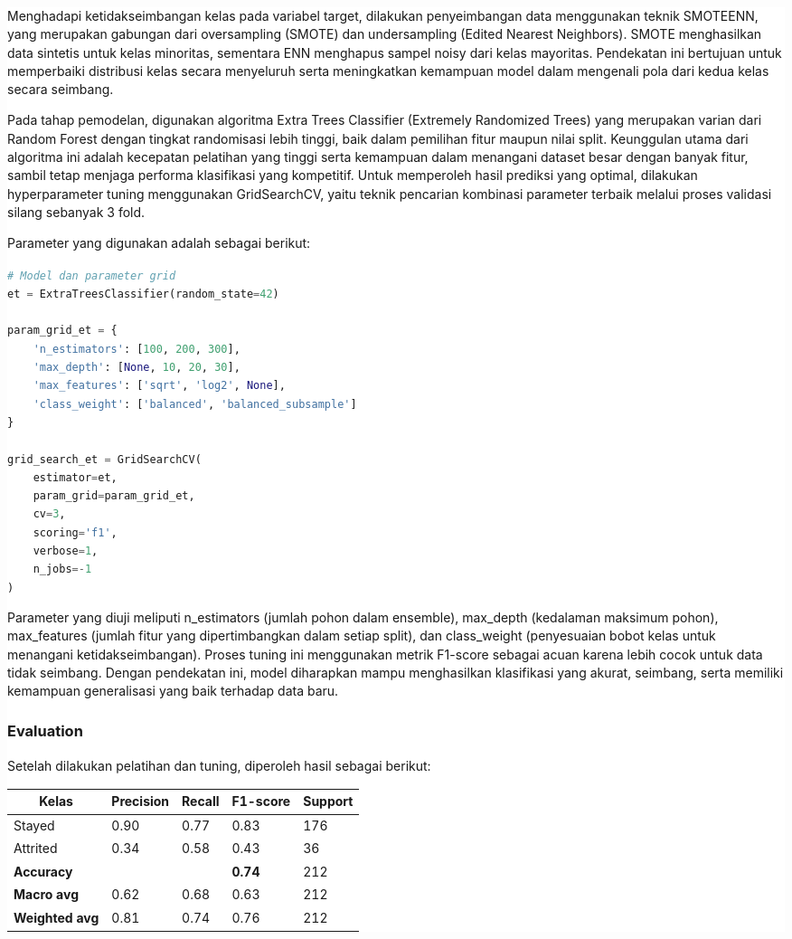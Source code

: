 Menghadapi ketidakseimbangan kelas pada variabel target, dilakukan penyeimbangan data menggunakan teknik SMOTEENN, yang merupakan gabungan dari oversampling (SMOTE) dan undersampling (Edited Nearest Neighbors). SMOTE menghasilkan data sintetis untuk kelas minoritas, sementara ENN menghapus sampel noisy dari kelas mayoritas. Pendekatan ini bertujuan untuk memperbaiki distribusi kelas secara menyeluruh serta meningkatkan kemampuan model dalam mengenali pola dari kedua kelas secara seimbang.

Pada tahap pemodelan, digunakan algoritma Extra Trees Classifier (Extremely Randomized Trees) yang merupakan varian dari Random Forest dengan tingkat randomisasi lebih tinggi, baik dalam pemilihan fitur maupun nilai split. Keunggulan utama dari algoritma ini adalah kecepatan pelatihan yang tinggi serta kemampuan dalam menangani dataset besar dengan banyak fitur, sambil tetap menjaga performa klasifikasi yang kompetitif. Untuk memperoleh hasil prediksi yang optimal, dilakukan hyperparameter tuning menggunakan GridSearchCV, yaitu teknik pencarian kombinasi parameter terbaik melalui proses validasi silang sebanyak 3 fold. 

Parameter yang digunakan adalah sebagai berikut:
```python
# Model dan parameter grid
et = ExtraTreesClassifier(random_state=42)

param_grid_et = {
    'n_estimators': [100, 200, 300],
    'max_depth': [None, 10, 20, 30],
    'max_features': ['sqrt', 'log2', None],
    'class_weight': ['balanced', 'balanced_subsample']
}

grid_search_et = GridSearchCV(
    estimator=et,
    param_grid=param_grid_et,
    cv=3,
    scoring='f1',
    verbose=1,
    n_jobs=-1
)
```
Parameter yang diuji meliputi n_estimators (jumlah pohon dalam ensemble), max_depth (kedalaman maksimum pohon), max_features (jumlah fitur yang dipertimbangkan dalam setiap split), dan class_weight (penyesuaian bobot kelas untuk menangani ketidakseimbangan). Proses tuning ini menggunakan metrik F1-score sebagai acuan karena lebih cocok untuk data tidak seimbang. Dengan pendekatan ini, model diharapkan mampu menghasilkan klasifikasi yang akurat, seimbang, serta memiliki kemampuan generalisasi yang baik terhadap data baru.

### Evaluation
Setelah dilakukan pelatihan dan tuning, diperoleh hasil sebagai berikut:

| Kelas      | Precision | Recall | F1-score | Support |
|------------|-----------|--------|----------|---------|
| Stayed     | 0.90      | 0.77   | 0.83     | 176     |
| Attrited   | 0.34      | 0.58   | 0.43     | 36      |
| **Accuracy** |           |        | **0.74** | 212     |
| **Macro avg** | 0.62    | 0.68   | 0.63     | 212     |
| **Weighted avg** | 0.81 | 0.74   | 0.76     | 212     |
